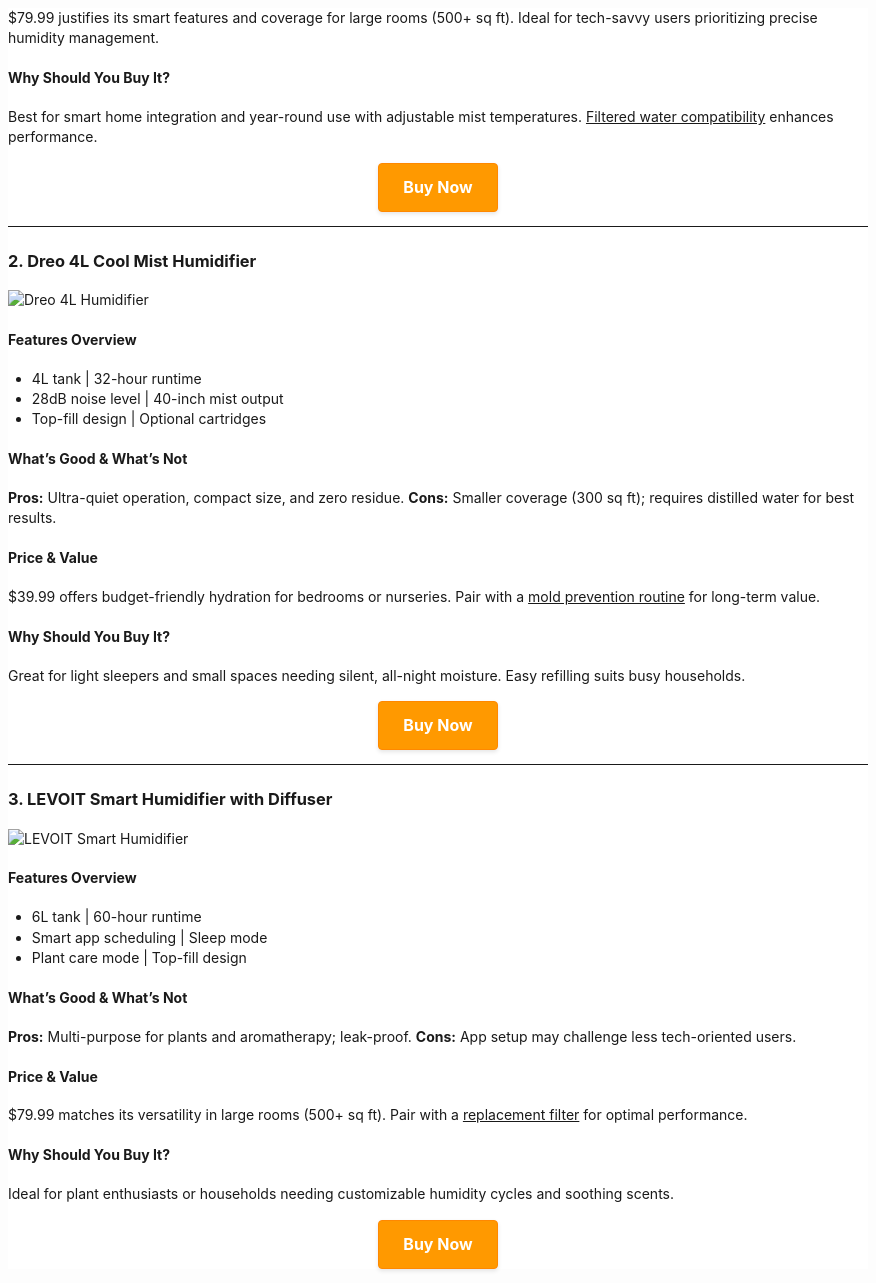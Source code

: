 $79.99 justifies its smart features and coverage for large rooms (500+ sq ft). Ideal for tech-savvy users prioritizing precise humidity management.
<h4>Why Should You Buy It?</h4>
Best for smart home integration and year-round use with adjustable mist temperatures. <a href="https://5starchoices.com/can-i-use-filtered-water-in-my-humidifier-from-fridge/">Filtered water compatibility</a> enhances performance.
<div style="width: 100%; min-height: 25px; margin-top: 15px; text-align: center;"><a style="display: inline-block; padding: 12px 24px; background-color: #ff9900; color: #ffffff; text-decoration: none; font-weight: bold; font-size: 16px; border-radius: 4px; transition: all 0.3s ease; border: 1px solid #FF8800; box-shadow: 0 2px 4px rgba(0, 0, 0, 0.1);" href="https://www.kqzyfj.com/click-101298825-15331933?url=https%3A%2F%2Fwww.dreo.com%2Fcollections%2Fhumidifiers"><strong>Buy Now</strong>
</a></div>

<hr />

<h3>2. Dreo 4L Cool Mist Humidifier</h3>
<img src="https://5starchoices.com/wp-content/uploads/2025/02/61-0-iwPqmL._AC_SL1500.jpg" alt="Dreo 4L Humidifier" width="300" />
<h4>Features Overview</h4>
<ul>
 	<li>4L tank | 32-hour runtime</li>
 	<li>28dB noise level | 40-inch mist output</li>
 	<li>Top-fill design | Optional cartridges</li>
</ul>
<h4>What’s Good &amp; What’s Not</h4>
<strong>Pros:</strong> Ultra-quiet operation, compact size, and zero residue. <strong>Cons:</strong> Smaller coverage (300 sq ft); requires distilled water for best results.
<h4>Price &amp; Value</h4>
$39.99 offers budget-friendly hydration for bedrooms or nurseries. Pair with a <a href="https://5starchoices.com/do-humidifiers-cause-mold/">mold prevention routine</a> for long-term value.
<h4>Why Should You Buy It?</h4>
Great for light sleepers and small spaces needing silent, all-night moisture. Easy refilling suits busy households.
<div style="width: 100%; min-height: 25px; margin-top: 15px; text-align: center;"><a style="display: inline-block; padding: 12px 24px; background-color: #ff9900; color: #ffffff; text-decoration: none; font-weight: bold; font-size: 16px; border-radius: 4px; transition: all 0.3s ease; border: 1px solid #FF8800; box-shadow: 0 2px 4px rgba(0, 0, 0, 0.1);" href="https://www.kqzyfj.com/click-101298825-15331933?url=https%3A%2F%2Fwww.dreo.com%2Fcollections%2Fhumidifiers"><strong>Buy Now</strong>
</a></div>

<hr />

<h3>3. LEVOIT Smart Humidifier with Diffuser</h3>
<img src="https://5starchoices.com/wp-content/uploads/2025/02/71YxUFC4ZlL._AC_SX679.jpg" alt="LEVOIT Smart Humidifier" width="300" />
<h4>Features Overview</h4>
<ul>
 	<li>6L tank | 60-hour runtime</li>
 	<li>Smart app scheduling | Sleep mode</li>
 	<li>Plant care mode | Top-fill design</li>
</ul>
<h4>What’s Good &amp; What’s Not</h4>
<strong>Pros:</strong> Multi-purpose for plants and aromatherapy; leak-proof. <strong>Cons:</strong> App setup may challenge less tech-oriented users.
<h4>Price &amp; Value</h4>
$79.99 matches its versatility in large rooms (500+ sq ft). Pair with a <a href="https://5starchoices.com/how-often-to-change-humidifier-filter/">replacement filter</a> for optimal performance.
<h4>Why Should You Buy It?</h4>
Ideal for plant enthusiasts or households needing customizable humidity cycles and soothing scents.
<div style="width: 100%; min-height: 25px; margin-top: 15px; text-align: center;"><a style="display: inline-block; padding: 12px 24px; background-color: #ff9900; color: #ffffff; text-decoration: none; font-weight: bold; font-size: 16px; border-radius: 4px; transition: all 0.3s ease; border: 1px solid #FF8800; box-shadow: 0 2px 4px rgba(0, 0, 0, 0.1);" href="https://www.amazon.com/dp/B08HS45N13?tag=reimagininghe-20"><strong>Buy Now</strong>
</a></div>

